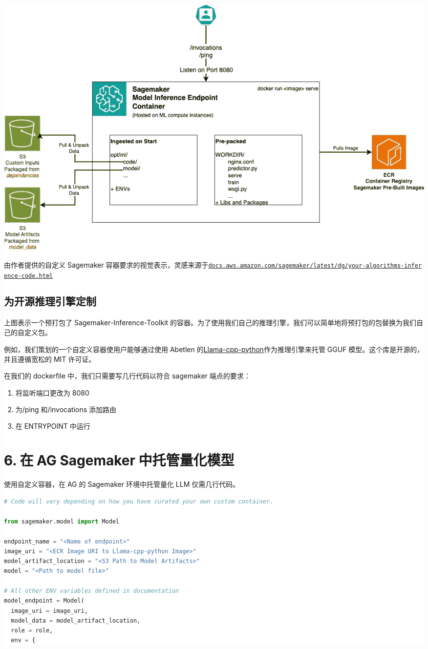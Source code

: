 ![](img/8fdb800e571624302a550ec307f56da5.png)

由作者提供的自定义 Sagemaker 容器要求的视觉表示，灵感来源于[`docs.aws.amazon.com/sagemaker/latest/dg/your-algorithms-inference-code.html`](https://docs.aws.amazon.com/sagemaker/latest/dg/your-algorithms-inference-code.html)

## **为开源推理引擎定制**

上图表示一个预打包了 Sagemaker-Inference-Toolkit 的容器。为了使用我们自己的推理引擎，我们可以简单地将预打包的包替换为我们自己的自定义包。

例如，我们策划的一个自定义容器使用户能够通过使用 Abetlen 的[Llama-cpp-python](https://github.com/abetlen/llama-cpp-python)作为推理引擎来托管 GGUF 模型。这个库是开源的，并且遵循宽松的 MIT 许可证。

在我们的 dockerfile 中，我们只需要写几行代码以符合 sagemaker 端点的要求：

1.  将监听端口更改为 8080

1.  为/ping 和/invocations 添加路由

1.  在 ENTRYPOINT 中运行

# 6\. 在 AG Sagemaker 中托管量化模型

使用自定义容器，在 AG 的 Sagemaker 环境中托管量化 LLM 仅需几行代码。

```py
# Code will vary depending on how you have curated your own custom container.

from sagemaker.model import Model

endpoint_name = "<Name of endpoint>"
image_uri = "<ECR Image URI to Llama-cpp-python Image>"
model_artifact_location = "<S3 Path to Model Artifacts>"
model = "<Path to model file>"

# All other ENV variables defined in documentation
model_endpoint = Model(
  image_uri = image_uri,
  model_data = model_artifact_location,
  role = role,
  env = {
```